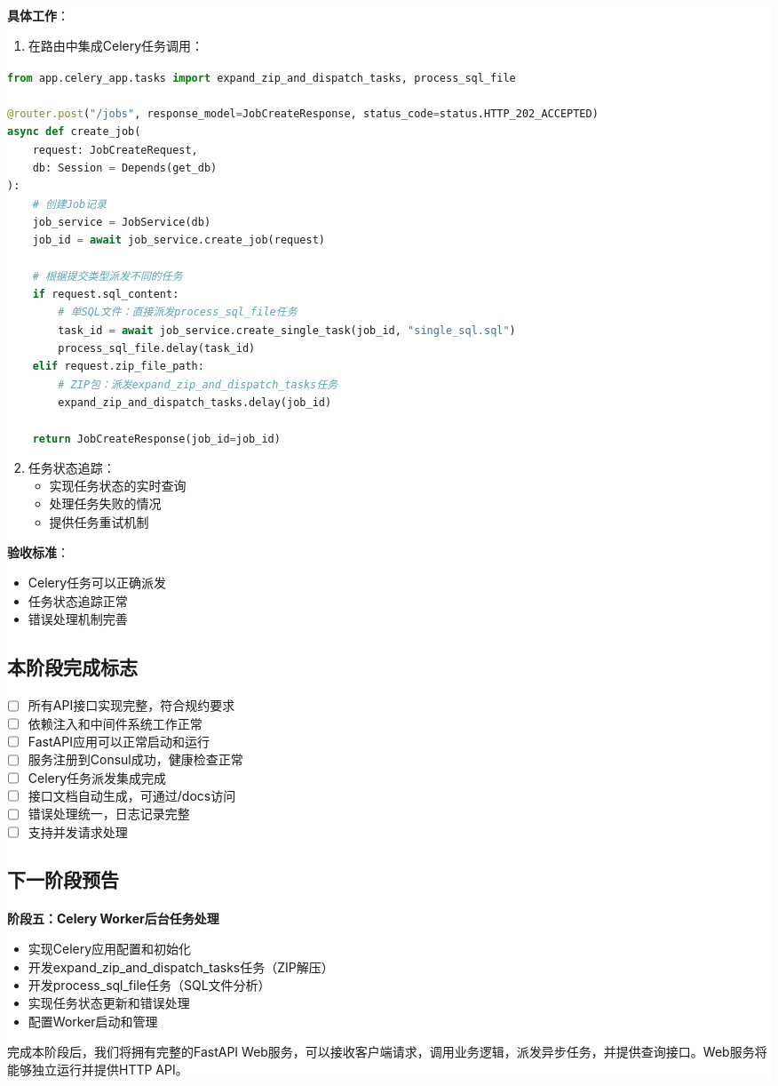 **具体工作**：
1. 在路由中集成Celery任务调用：

```python
from app.celery_app.tasks import expand_zip_and_dispatch_tasks, process_sql_file

@router.post("/jobs", response_model=JobCreateResponse, status_code=status.HTTP_202_ACCEPTED)
async def create_job(
    request: JobCreateRequest,
    db: Session = Depends(get_db)
):
    # 创建Job记录
    job_service = JobService(db)
    job_id = await job_service.create_job(request)
    
    # 根据提交类型派发不同的任务
    if request.sql_content:
        # 单SQL文件：直接派发process_sql_file任务
        task_id = await job_service.create_single_task(job_id, "single_sql.sql")
        process_sql_file.delay(task_id)
    elif request.zip_file_path:
        # ZIP包：派发expand_zip_and_dispatch_tasks任务
        expand_zip_and_dispatch_tasks.delay(job_id)
    
    return JobCreateResponse(job_id=job_id)
```

2. 任务状态追踪：
   - 实现任务状态的实时查询
   - 处理任务失败的情况
   - 提供任务重试机制

**验收标准**：
- Celery任务可以正确派发
- 任务状态追踪正常
- 错误处理机制完善

## 本阶段完成标志
- [ ] 所有API接口实现完整，符合规约要求
- [ ] 依赖注入和中间件系统工作正常
- [ ] FastAPI应用可以正常启动和运行
- [ ] 服务注册到Consul成功，健康检查正常
- [ ] Celery任务派发集成完成
- [ ] 接口文档自动生成，可通过/docs访问
- [ ] 错误处理统一，日志记录完整
- [ ] 支持并发请求处理

## 下一阶段预告
**阶段五：Celery Worker后台任务处理**
- 实现Celery应用配置和初始化
- 开发expand_zip_and_dispatch_tasks任务（ZIP解压）
- 开发process_sql_file任务（SQL文件分析）
- 实现任务状态更新和错误处理
- 配置Worker启动和管理

完成本阶段后，我们将拥有完整的FastAPI Web服务，可以接收客户端请求，调用业务逻辑，派发异步任务，并提供查询接口。Web服务将能够独立运行并提供HTTP API。 